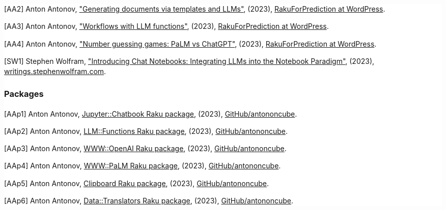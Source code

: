 [AA2] Anton Antonov,
["Generating documents via templates and LLMs"](https://rakuforprediction.wordpress.com/2023/07/11/generating-documents-via-templates-and-llms/),
(2023),
[RakuForPrediction at WordPress](https://rakuforprediction.wordpress.com).

[AA3] Anton Antonov,
["Workflows with LLM functions"](https://rakuforprediction.wordpress.com/2023/08/01/workflows-with-llm-functions/),
(2023),
[RakuForPrediction at WordPress](https://rakuforprediction.wordpress.com).

[AA4] Anton Antonov,
["Number guessing games: PaLM vs ChatGPT"](https://rakuforprediction.wordpress.com/2023/08/06/number-guessing-games-palm-vs-chatgpt/),
(2023),
[RakuForPrediction at WordPress](https://rakuforprediction.wordpress.com).

[SW1] Stephen Wolfram,
["Introducing Chat Notebooks: Integrating LLMs into the Notebook Paradigm"](https://writings.stephenwolfram.com/2023/06/introducing-chat-notebooks-integrating-llms-into-the-notebook-paradigm/),
(2023),
[writings.stephenwolfram.com](https://writings.stephenwolfram.com).

### Packages

[AAp1] Anton Antonov,
[Jupyter::Chatbook Raku package](https://github.com/antononcube/Raku-Jupyter-Chatbook),
(2023),
[GitHub/antononcube](https://github.com/antononcube).

[AAp2] Anton Antonov,
[LLM::Functions Raku package](https://github.com/antononcube/Raku-LLM-Functions),
(2023),
[GitHub/antononcube](https://github.com/antononcube).

[AAp3] Anton Antonov,
[WWW::OpenAI Raku package](https://github.com/antononcube/Raku-WWW-OpenAI),
(2023),
[GitHub/antononcube](https://github.com/antononcube).

[AAp4] Anton Antonov,
[WWW::PaLM Raku package](https://github.com/antononcube/Raku-WWW-PaLM),
(2023),
[GitHub/antononcube](https://github.com/antononcube).

[AAp5] Anton Antonov,
[Clipboard Raku package](https://github.com/antononcube/Raku-Clipboard),
(2023),
[GitHub/antononcube](https://github.com/antononcube).

[AAp6] Anton Antonov,
[Data::Translators Raku package](https://github.com/antononcube/Raku-Data-Translators),
(2023),
[GitHub/antononcube](https://github.com/antononcube).

